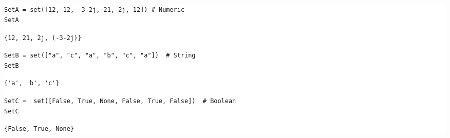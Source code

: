 <pre class="highlight"><code><span class="n">SetA</span> <span class="o">=</span> <span class="nb">set</span><span class="p">([</span><span class="mi">12</span><span class="p">,</span> <span class="mi">12</span><span class="p">,</span> <span class="o">-</span><span class="mi">3</span><span class="o">-</span><span class="mf">2j</span><span class="p">,</span> <span class="mi">21</span><span class="p">,</span> <span class="mf">2j</span><span class="p">,</span> <span class="mi">12</span><span class="p">])</span> <span class="c1"># Numeric
</span><span class="n">SetA</span>
</code></pre>
</section>
</section>
<section class="highlighter-rouge">
<section class="highlight">
<pre class="highlight"><code>{12, 21, 2j, (-3-2j)}
</code></pre>
</section>
</section>
<section class="language-python highlighter-rouge">
<section class="highlight">
<pre class="highlight"><code><span class="n">SetB</span> <span class="o">=</span> <span class="nb">set</span><span class="p">([</span><span class="s">"a"</span><span class="p">,</span> <span class="s">"c"</span><span class="p">,</span> <span class="s">"a"</span><span class="p">,</span> <span class="s">"b"</span><span class="p">,</span> <span class="s">"c"</span><span class="p">,</span> <span class="s">"a"</span><span class="p">])</span>  <span class="c1"># String
</span><span class="n">SetB</span>
</code></pre>
</section>
</section>
<section class="highlighter-rouge">
<section class="highlight">
<pre class="highlight"><code>{'a', 'b', 'c'}
</code></pre>
</section>
</section>
<section class="language-python highlighter-rouge">
<section class="highlight">
<pre class="highlight"><code><span class="n">SetC</span> <span class="o">=</span>  <span class="nb">set</span><span class="p">([</span><span class="bp">False</span><span class="p">,</span> <span class="bp">True</span><span class="p">,</span> <span class="bp">None</span><span class="p">,</span> <span class="bp">False</span><span class="p">,</span> <span class="bp">True</span><span class="p">,</span> <span class="bp">False</span><span class="p">])</span>  <span class="c1"># Boolean
</span><span class="n">SetC</span>
</code></pre>
</section>
</section>
<section class="highlighter-rouge">
<section class="highlight">
<pre class="highlight"><code>{False, True, None}
</code></pre>
</section>
</section>
</main>
